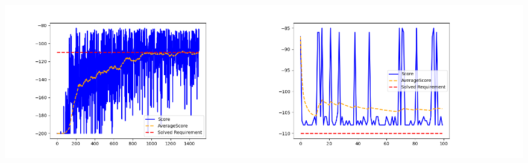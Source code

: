   <img src="DQN/MountainCar_Train.png" width="400" height="250" />
  <img src="DQN/MountainCar_Test.png" width="400" height="250"/>
</p>
